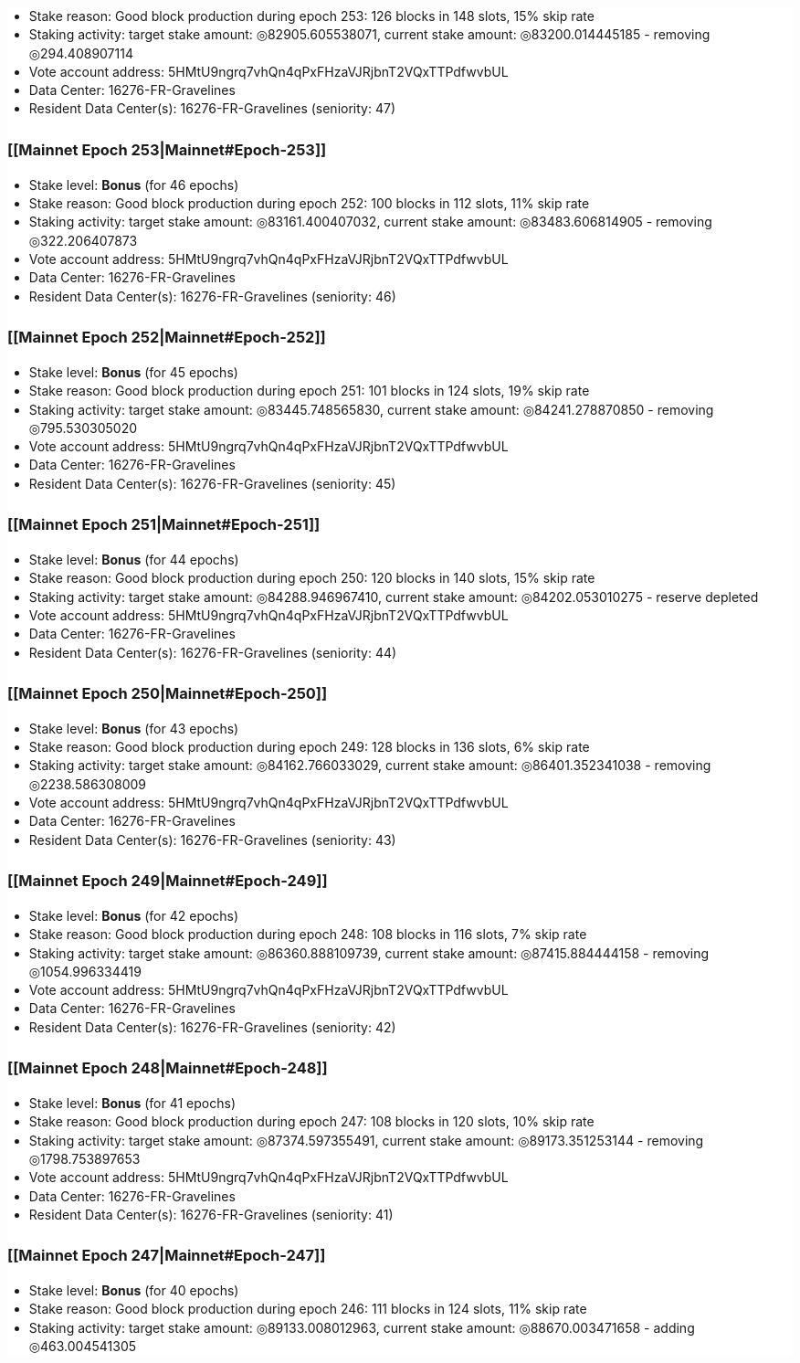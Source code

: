 * Stake reason: Good block production during epoch 253: 126 blocks in 148 slots, 15% skip rate
* Staking activity: target stake amount: ◎82905.605538071, current stake amount: ◎83200.014445185 - removing ◎294.408907114
* Vote account address: 5HMtU9ngrq7vhQn4qPxFHzaVJRjbnT2VQxTTPdfwvbUL
* Data Center: 16276-FR-Gravelines
* Resident Data Center(s): 16276-FR-Gravelines (seniority: 47)
### [[Mainnet Epoch 253|Mainnet#Epoch-253]]
* Stake level: **Bonus** (for 46 epochs)
* Stake reason: Good block production during epoch 252: 100 blocks in 112 slots, 11% skip rate
* Staking activity: target stake amount: ◎83161.400407032, current stake amount: ◎83483.606814905 - removing ◎322.206407873
* Vote account address: 5HMtU9ngrq7vhQn4qPxFHzaVJRjbnT2VQxTTPdfwvbUL
* Data Center: 16276-FR-Gravelines
* Resident Data Center(s): 16276-FR-Gravelines (seniority: 46)
### [[Mainnet Epoch 252|Mainnet#Epoch-252]]
* Stake level: **Bonus** (for 45 epochs)
* Stake reason: Good block production during epoch 251: 101 blocks in 124 slots, 19% skip rate
* Staking activity: target stake amount: ◎83445.748565830, current stake amount: ◎84241.278870850 - removing ◎795.530305020
* Vote account address: 5HMtU9ngrq7vhQn4qPxFHzaVJRjbnT2VQxTTPdfwvbUL
* Data Center: 16276-FR-Gravelines
* Resident Data Center(s): 16276-FR-Gravelines (seniority: 45)
### [[Mainnet Epoch 251|Mainnet#Epoch-251]]
* Stake level: **Bonus** (for 44 epochs)
* Stake reason: Good block production during epoch 250: 120 blocks in 140 slots, 15% skip rate
* Staking activity: target stake amount: ◎84288.946967410, current stake amount: ◎84202.053010275 - reserve depleted
* Vote account address: 5HMtU9ngrq7vhQn4qPxFHzaVJRjbnT2VQxTTPdfwvbUL
* Data Center: 16276-FR-Gravelines
* Resident Data Center(s): 16276-FR-Gravelines (seniority: 44)
### [[Mainnet Epoch 250|Mainnet#Epoch-250]]
* Stake level: **Bonus** (for 43 epochs)
* Stake reason: Good block production during epoch 249: 128 blocks in 136 slots, 6% skip rate
* Staking activity: target stake amount: ◎84162.766033029, current stake amount: ◎86401.352341038 - removing ◎2238.586308009
* Vote account address: 5HMtU9ngrq7vhQn4qPxFHzaVJRjbnT2VQxTTPdfwvbUL
* Data Center: 16276-FR-Gravelines
* Resident Data Center(s): 16276-FR-Gravelines (seniority: 43)
### [[Mainnet Epoch 249|Mainnet#Epoch-249]]
* Stake level: **Bonus** (for 42 epochs)
* Stake reason: Good block production during epoch 248: 108 blocks in 116 slots, 7% skip rate
* Staking activity: target stake amount: ◎86360.888109739, current stake amount: ◎87415.884444158 - removing ◎1054.996334419
* Vote account address: 5HMtU9ngrq7vhQn4qPxFHzaVJRjbnT2VQxTTPdfwvbUL
* Data Center: 16276-FR-Gravelines
* Resident Data Center(s): 16276-FR-Gravelines (seniority: 42)
### [[Mainnet Epoch 248|Mainnet#Epoch-248]]
* Stake level: **Bonus** (for 41 epochs)
* Stake reason: Good block production during epoch 247: 108 blocks in 120 slots, 10% skip rate
* Staking activity: target stake amount: ◎87374.597355491, current stake amount: ◎89173.351253144 - removing ◎1798.753897653
* Vote account address: 5HMtU9ngrq7vhQn4qPxFHzaVJRjbnT2VQxTTPdfwvbUL
* Data Center: 16276-FR-Gravelines
* Resident Data Center(s): 16276-FR-Gravelines (seniority: 41)
### [[Mainnet Epoch 247|Mainnet#Epoch-247]]
* Stake level: **Bonus** (for 40 epochs)
* Stake reason: Good block production during epoch 246: 111 blocks in 124 slots, 11% skip rate
* Staking activity: target stake amount: ◎89133.008012963, current stake amount: ◎88670.003471658 - adding ◎463.004541305